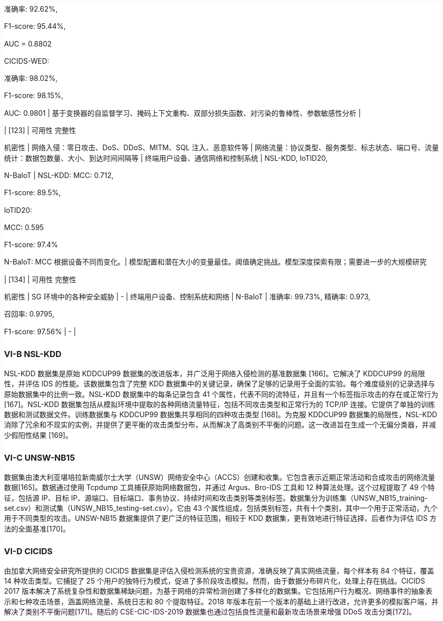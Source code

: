 准确率: 92.62%,

F1-score: 95.44%,

AUC = 0.8802

CICIDS-WED:

准确率: 98.02%,

F1-score: 98.15%,

AUC: 0.9801 | 基于变换器的自监督学习、掩码上下文重构、双部分损失函数、对污染的鲁棒性、参数敏感性分析 |

| [123] | 可用性 完整性

机密性 | 网络入侵：零日攻击、DoS、DDoS、MITM、SQL 注入、恶意软件等 | 网络流量：协议类型、服务类型、标志状态、端口号、流量统计：数据包数量、大小、到达时间间隔等 | 终端用户设备、通信网络和控制系统 | NSL-KDD, IoTID20,

N-BaIoT | NSL-KDD: MCC: 0.712,

F1-score: 89.5%,

IoTID20:

MCC: 0.595

F1-score: 97.4%

N-BaIoT: MCC 根据设备不同而变化。| 模型配置和潜在大小的变量最佳。阈值确定挑战。模型深度探索有限；需要进一步的大规模研究

| [134] | 可用性 完整性

机密性 | SG 环境中的各种安全威胁 | - | 终端用户设备、控制系统和网络 | N-BaIoT | 准确率: 99.73%, 精确率: 0.973,

召回率: 0.9795,

F1-score: 97.56% | - |

### VI-B NSL-KDD

NSL-KDD 数据集是原始 KDDCUP99 数据集的改进版本，并广泛用于网络入侵检测的基准数据集 [166]。它解决了 KDDCUP99 的局限性，并评估 IDS 的性能。该数据集包含了完整 KDD 数据集中的关键记录，确保了足够的记录用于全面的实验。每个难度级别的记录选择与原始数据集中的比例一致。NSL-KDD 数据集中的每条记录包含 41 个属性，代表不同的流特征，并且有一个标签指示攻击的存在或正常行为 [167]。NSL-KDD 数据集包括从模拟环境中提取的各种网络流量特征，包括不同攻击类型和正常行为的 TCP/IP 连接。它提供了单独的训练数据和测试数据文件。训练数据集与 KDDCUP99 数据集共享相同的四种攻击类型 [168]。为克服 KDDCUP99 数据集的局限性，NSL-KDD 消除了冗余和不现实的实例，并提供了更平衡的攻击类型分布，从而解决了高类别不平衡的问题。这一改进旨在生成一个无偏分类器，并减少假阳性结果 [169]。

### VI-C UNSW-NB15

数据集由澳大利亚堪培拉新南威尔士大学（UNSW）网络安全中心（ACCS）创建和收集。它包含表示近期正常活动和合成攻击的网络流量数据[165]。数据通过使用 Tcpdump 工具捕获原始网络数据包，并通过 Argus、Bro-IDS 工具和 12 种算法处理。这个过程提取了 49 个特征，包括源 IP、目标 IP、源端口、目标端口、事务协议、持续时间和攻击类别等类别标签。数据集分为训练集（UNSW_NB15_training-set.csv）和测试集（UNSW_NB15_testing-set.csv）。它由 43 个属性组成，包括类别标签，共有十个类别，其中一个用于正常活动，九个用于不同类型的攻击。UNSW-NB15 数据集提供了更广泛的特征范围，相较于 KDD 数据集，更有效地进行特征选择，后者作为评估 IDS 方法的全面基准[170]。

### VI-D CICIDS

由加拿大网络安全研究所提供的 CICIDS 数据集是评估入侵检测系统的宝贵资源，准确反映了真实网络流量，每个样本有 84 个特征，覆盖 14 种攻击类型。它捕捉了 25 个用户的独特行为模式，促进了多阶段攻击模拟。然而，由于数据分布碎片化，处理上存在挑战。CICIDS 2017 版本解决了系统复杂性和数据集稀缺问题，为基于网络的异常检测创建了多样化的数据集。它包括用户行为概况、网络事件的抽象表示和七种攻击场景，涵盖网络流量、系统日志和 80 个提取特征。2018 年版本在前一个版本的基础上进行改进，允许更多的模拟客户端，并解决了类别不平衡问题[171]。随后的 CSE-CIC-IDS-2019 数据集也通过包括良性流量和最新攻击场景来增强 DDoS 攻击分类[172]。
